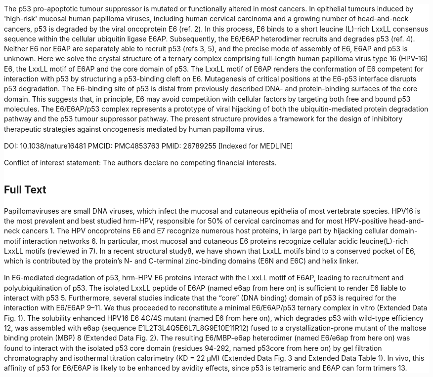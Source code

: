 The p53 pro-apoptotic tumour suppressor is mutated or functionally altered in 
most cancers. In epithelial tumours induced by 'high-risk' mucosal human 
papilloma viruses, including human cervical carcinoma and a growing number of 
head-and-neck cancers, p53 is degraded by the viral oncoprotein E6 (ref. 2). In 
this process, E6 binds to a short leucine (L)-rich LxxLL consensus sequence 
within the cellular ubiquitin ligase E6AP. Subsequently, the E6/E6AP heterodimer 
recruits and degrades p53 (ref. 4). Neither E6 nor E6AP are separately able to 
recruit p53 (refs 3, 5), and the precise mode of assembly of E6, E6AP and p53 is 
unknown. Here we solve the crystal structure of a ternary complex comprising 
full-length human papilloma virus type 16 (HPV-16) E6, the LxxLL motif of E6AP 
and the core domain of p53. The LxxLL motif of E6AP renders the conformation of 
E6 competent for interaction with p53 by structuring a p53-binding cleft on E6. 
Mutagenesis of critical positions at the E6-p53 interface disrupts p53 
degradation. The E6-binding site of p53 is distal from previously described DNA- 
and protein-binding surfaces of the core domain. This suggests that, in 
principle, E6 may avoid competition with cellular factors by targeting both free 
and bound p53 molecules. The E6/E6AP/p53 complex represents a prototype of viral 
hijacking of both the ubiquitin-mediated protein degradation pathway and the p53 
tumour suppressor pathway. The present structure provides a framework for the 
design of inhibitory therapeutic strategies against oncogenesis mediated by 
human papilloma virus.

DOI: 10.1038/nature16481
PMCID: PMC4853763
PMID: 26789255 [Indexed for MEDLINE]

Conflict of interest statement: The authors declare no competing financial 
interests.

## Full Text

Papillomaviruses are small DNA viruses, which infect the mucosal and cutaneous epithelia of most vertebrate species. HPV16 is the most prevalent and best studied hrm-HPV, responsible for 50% of cervical carcinomas and for most HPV-positive head-and-neck cancers 1. The HPV oncoproteins E6 and E7 recognize numerous host proteins, in large part by hijacking cellular domain-motif interaction networks 6. In particular, most mucosal and cutaneous E6 proteins recognize cellular acidic leucine(L)-rich LxxLL motifs (reviewed in 7). In a recent structural study8, we have shown that LxxLL motifs bind to a conserved pocket of E6, which is contributed by the protein’s N- and C-terminal zinc-binding domains (E6N and E6C) and helix linker.

In E6-mediated degradation of p53, hrm-HPV E6 proteins interact with the LxxLL motif of E6AP, leading to recruitment and polyubiquitination of p53. The isolated LxxLL peptide of E6AP (named e6ap from here on) is sufficient to render E6 liable to interact with p53 5. Furthermore, several studies indicate that the “core” (DNA binding) domain of p53 is required for the interaction with E6/E6AP 9–11. We thus proceeded to reconstitute a minimal E6/E6AP/p53 ternary complex in vitro (Extended Data Fig. 1). The solubility enhanced HPV16 E6 4C/4S mutant (named E6 from here on), which degrades p53 with wild-type efficiency 12, was assembled with e6ap (sequence E1L2T3L4Q5E6L7L8G9E10E11R12) fused to a crystallization-prone mutant of the maltose binding protein (MBP) 8 (Extended Data Fig. 2). The resulting E6/MBP-e6ap heterodimer (named E6/e6ap from here on) was found to interact with the isolated p53 core domain (residues 94-292, named p53core from here on) by gel filtration chromatography and isothermal titration calorimetry (KD = 22 μM) (Extended Data Fig. 3 and Extended Data Table 1). In vivo, this affinity of p53 for E6/E6AP is likely to be enhanced by avidity effects, since p53 is tetrameric and E6AP can form trimers 13.
